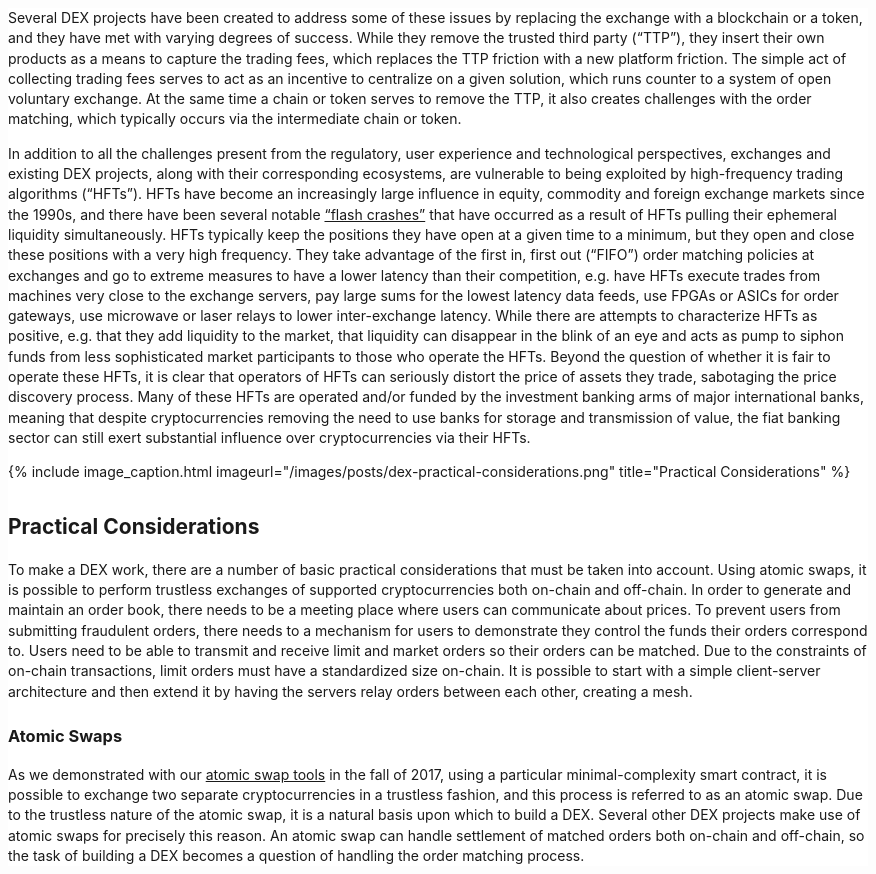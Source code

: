 Several DEX projects have been created to address some of these issues by replacing the exchange with a blockchain or a token, and they have met with varying degrees of success. While they remove the trusted third party (“TTP”), they insert their own products as a means to capture the trading fees, which replaces the TTP friction with a new platform friction.  The simple act of collecting trading fees serves to act as an incentive to centralize on a given solution, which runs counter to a system of open voluntary exchange.  At the same time a chain or token serves to remove the TTP, it also creates challenges with the order matching, which typically occurs via the intermediate chain or token.

In addition to all the challenges present from the regulatory, user experience and technological perspectives, exchanges and existing DEX projects, along with their corresponding ecosystems, are vulnerable to being exploited by high-frequency trading algorithms (“HFTs”).  HFTs have become an increasingly large influence in equity, commodity and foreign exchange markets since the 1990s, and there have been several notable [“flash crashes”](https://en.wikipedia.org/wiki/Flash_crash) that have occurred as a result of HFTs pulling their ephemeral liquidity simultaneously.  HFTs typically keep the positions they have open at a given time to a minimum, but they open and close these positions with a very high frequency.  They take advantage of the first in, first out (“FIFO”) order matching policies at exchanges and go to extreme measures to have a lower latency than their competition, e.g. have HFTs execute trades from machines very close to the exchange servers, pay large sums for the lowest latency data feeds, use FPGAs or ASICs for order gateways, use microwave or laser relays to lower inter-exchange latency.  While there are attempts to characterize HFTs as positive, e.g. that they add liquidity to the market, that liquidity can disappear in the blink of an eye and acts as pump to siphon funds from less sophisticated market participants to those who operate the HFTs.  Beyond the question of whether it is fair to operate these HFTs, it is clear that operators of HFTs can seriously distort the price of assets they trade, sabotaging the price discovery process.  Many of these HFTs are operated and/or funded by the investment banking arms of major international banks, meaning that despite cryptocurrencies removing the need to use banks for storage and transmission of value, the fiat banking sector can still exert substantial influence over cryptocurrencies via their HFTs.

{% include image_caption.html imageurl="/images/posts/dex-practical-considerations.png" title="Practical Considerations" %}
## Practical Considerations

To make a DEX work, there are a number of basic practical considerations that must be taken into account.  Using atomic swaps, it is possible to perform trustless exchanges of supported cryptocurrencies both on-chain and off-chain.  In order to generate and maintain an order book, there needs to be a meeting place where users can communicate about prices.  To prevent users from submitting fraudulent orders, there needs to a mechanism for users to demonstrate they control the funds their orders correspond to.  Users need to be able to transmit and receive limit and market orders so their orders can be matched. Due to the constraints of on-chain transactions, limit orders must have a standardized size on-chain.  It is possible to start with a simple client-server architecture and then extend it by having the servers relay orders between each other, creating a mesh.

### Atomic Swaps

As we demonstrated with our [atomic swap tools](https://github.com/decred/atomicswap) in the fall of 2017, using a particular minimal-complexity smart contract, it is possible to exchange two separate cryptocurrencies in a trustless fashion, and this process is referred to as an atomic swap.  Due to the trustless nature of the atomic swap, it is a natural basis upon which to build a DEX.  Several other DEX projects make use of atomic swaps for precisely this reason.  An atomic swap can handle settlement of matched orders both on-chain and off-chain, so the task of building a DEX becomes a question of handling the order matching process.
